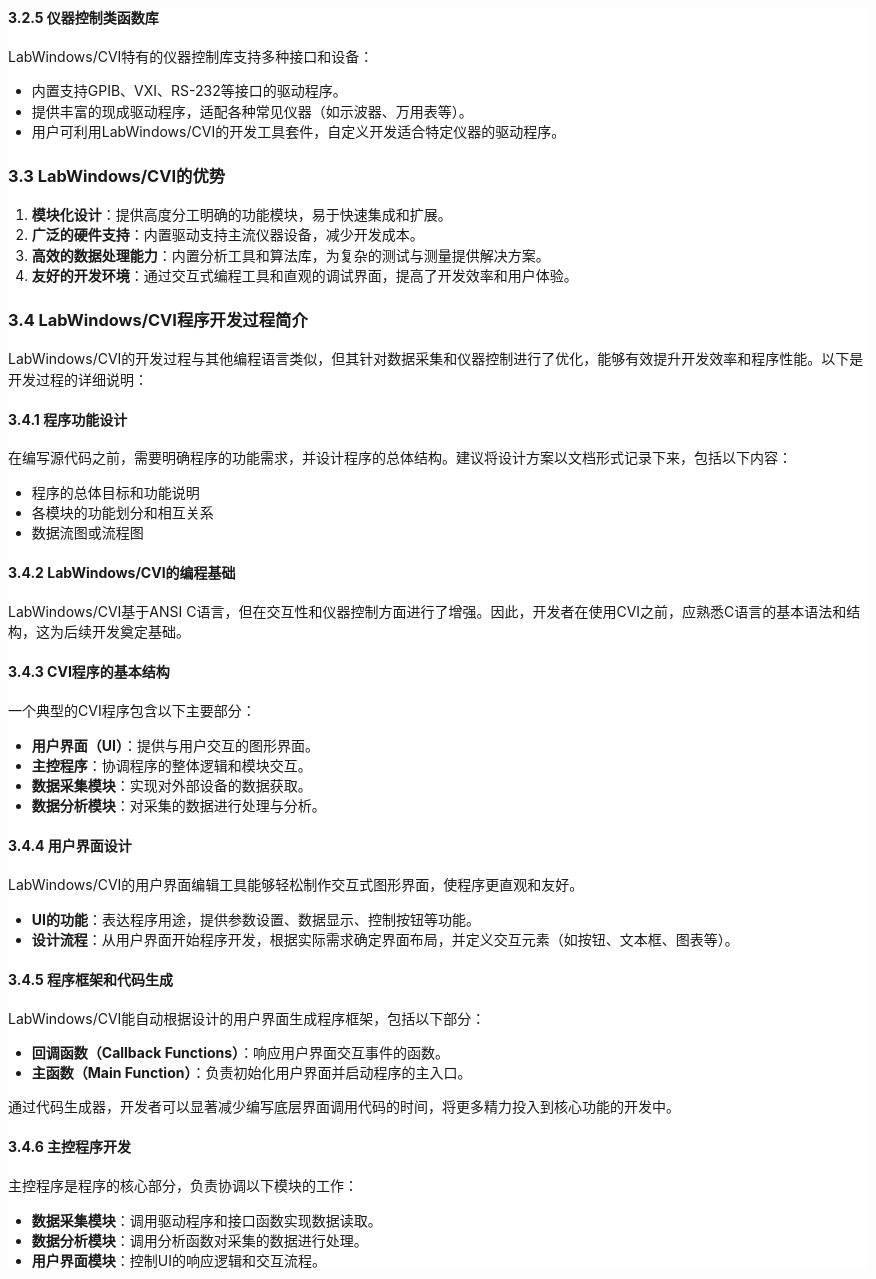 #### 3.2.5 仪器控制类函数库  
   LabWindows/CVI特有的仪器控制库支持多种接口和设备：  
   - 内置支持GPIB、VXI、RS-232等接口的驱动程序。  
   - 提供丰富的现成驱动程序，适配各种常见仪器（如示波器、万用表等）。  
   - 用户可利用LabWindows/CVI的开发工具套件，自定义开发适合特定仪器的驱动程序。  

### 3.3 LabWindows/CVI的优势  

1. **模块化设计**：提供高度分工明确的功能模块，易于快速集成和扩展。  
2. **广泛的硬件支持**：内置驱动支持主流仪器设备，减少开发成本。  
3. **高效的数据处理能力**：内置分析工具和算法库，为复杂的测试与测量提供解决方案。  
4. **友好的开发环境**：通过交互式编程工具和直观的调试界面，提高了开发效率和用户体验。  



### 3.4 LabWindows/CVI程序开发过程简介

LabWindows/CVI的开发过程与其他编程语言类似，但其针对数据采集和仪器控制进行了优化，能够有效提升开发效率和程序性能。以下是开发过程的详细说明：  

#### 3.4.1 程序功能设计 
在编写源代码之前，需要明确程序的功能需求，并设计程序的总体结构。建议将设计方案以文档形式记录下来，包括以下内容：  
- 程序的总体目标和功能说明  
- 各模块的功能划分和相互关系  
- 数据流图或流程图  

#### 3.4.2 LabWindows/CVI的编程基础 
LabWindows/CVI基于ANSI C语言，但在交互性和仪器控制方面进行了增强。因此，开发者在使用CVI之前，应熟悉C语言的基本语法和结构，这为后续开发奠定基础。  

#### 3.4.3 CVI程序的基本结构  
一个典型的CVI程序包含以下主要部分：  
- **用户界面（UI）**：提供与用户交互的图形界面。  
- **主控程序**：协调程序的整体逻辑和模块交互。  
- **数据采集模块**：实现对外部设备的数据获取。  
- **数据分析模块**：对采集的数据进行处理与分析。  

#### 3.4.4 用户界面设计  
LabWindows/CVI的用户界面编辑工具能够轻松制作交互式图形界面，使程序更直观和友好。  
- **UI的功能**：表达程序用途，提供参数设置、数据显示、控制按钮等功能。  
- **设计流程**：从用户界面开始程序开发，根据实际需求确定界面布局，并定义交互元素（如按钮、文本框、图表等）。  

#### 3.4.5 程序框架和代码生成 
LabWindows/CVI能自动根据设计的用户界面生成程序框架，包括以下部分：  
- **回调函数（Callback Functions）**：响应用户界面交互事件的函数。  
- **主函数（Main Function）**：负责初始化用户界面并启动程序的主入口。  

通过代码生成器，开发者可以显著减少编写底层界面调用代码的时间，将更多精力投入到核心功能的开发中。  

#### 3.4.6 主控程序开发  
主控程序是程序的核心部分，负责协调以下模块的工作：  
- **数据采集模块**：调用驱动程序和接口函数实现数据读取。  
- **数据分析模块**：调用分析函数对采集的数据进行处理。  
- **用户界面模块**：控制UI的响应逻辑和交互流程。  
